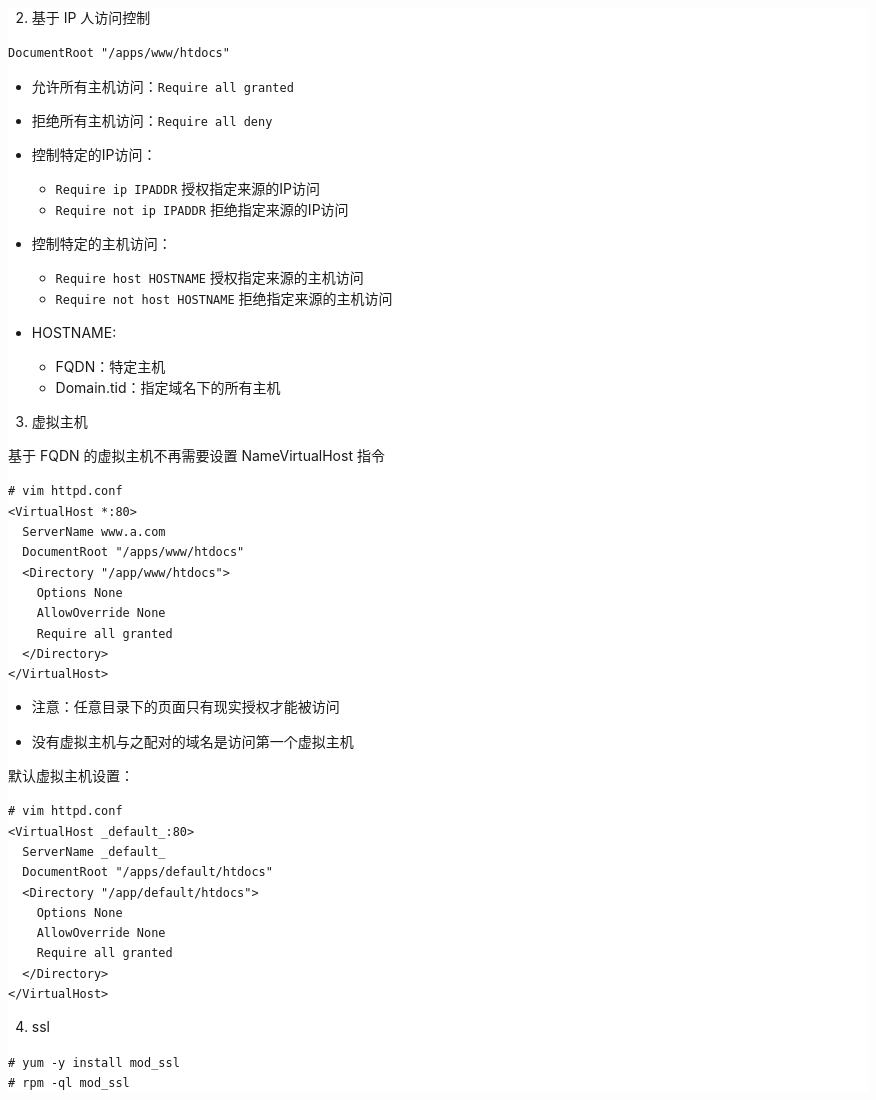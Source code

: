 2. 基于 IP 人访问控制

`DocumentRoot "/apps/www/htdocs"`

- 允许所有主机访问：`Require all granted`
- 拒绝所有主机访问：`Require all deny`

- 控制特定的IP访问：
  - `Require ip IPADDR` 授权指定来源的IP访问
  - `Require not ip IPADDR` 拒绝指定来源的IP访问

- 控制特定的主机访问：
  - `Require host HOSTNAME` 授权指定来源的主机访问
  - `Require not host HOSTNAME` 拒绝指定来源的主机访问

- HOSTNAME:
  - FQDN：特定主机
  - Domain.tid：指定域名下的所有主机

3. 虚拟主机

基于 FQDN 的虚拟主机不再需要设置 NameVirtualHost 指令

``` shell
# vim httpd.conf
<VirtualHost *:80>
  ServerName www.a.com
  DocumentRoot "/apps/www/htdocs"
  <Directory "/app/www/htdocs">
    Options None
    AllowOverride None
    Require all granted
  </Directory>
</VirtualHost>
```

- 注意：任意目录下的页面只有现实授权才能被访问

- 没有虚拟主机与之配对的域名是访问第一个虚拟主机

默认虚拟主机设置：

``` shell
# vim httpd.conf
<VirtualHost _default_:80>
  ServerName _default_
  DocumentRoot "/apps/default/htdocs"
  <Directory "/app/default/htdocs">
    Options None
    AllowOverride None
    Require all granted
  </Directory>
</VirtualHost>
```

4. ssl

``` shell
# yum -y install mod_ssl
# rpm -ql mod_ssl
```
